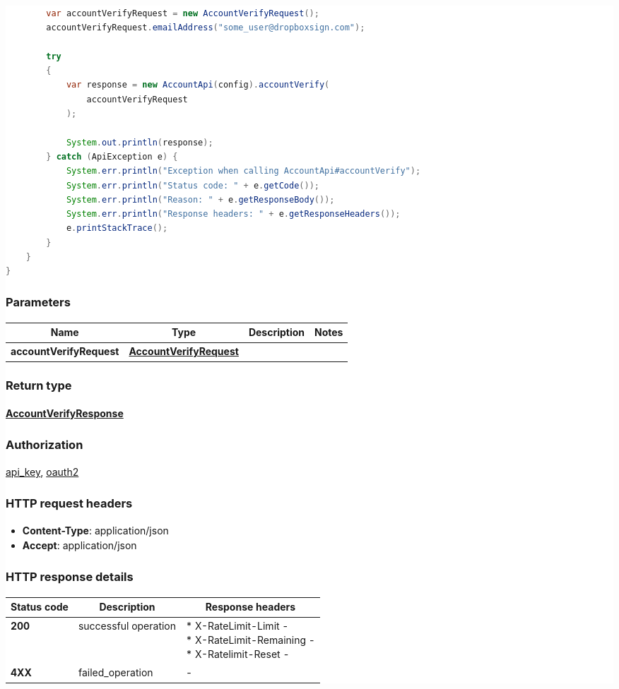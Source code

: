 ```java
        var accountVerifyRequest = new AccountVerifyRequest();
        accountVerifyRequest.emailAddress("some_user@dropboxsign.com");

        try
        {
            var response = new AccountApi(config).accountVerify(
                accountVerifyRequest
            );

            System.out.println(response);
        } catch (ApiException e) {
            System.err.println("Exception when calling AccountApi#accountVerify");
            System.err.println("Status code: " + e.getCode());
            System.err.println("Reason: " + e.getResponseBody());
            System.err.println("Response headers: " + e.getResponseHeaders());
            e.printStackTrace();
        }
    }
}

```

### Parameters


| Name | Type | Description  | Notes |
|------------- | ------------- | ------------- | -------------|
 **accountVerifyRequest** | [**AccountVerifyRequest**](AccountVerifyRequest.md)|  |

### Return type

[**AccountVerifyResponse**](AccountVerifyResponse.md)

### Authorization

[api_key](../README.md#api_key), [oauth2](../README.md#oauth2)

### HTTP request headers

- **Content-Type**: application/json
- **Accept**: application/json

### HTTP response details
| Status code | Description | Response headers |
|-------------|-------------|------------------|
| **200** | successful operation |  * X-RateLimit-Limit -  <br>  * X-RateLimit-Remaining -  <br>  * X-Ratelimit-Reset -  <br>  |
| **4XX** | failed_operation |  -  |

